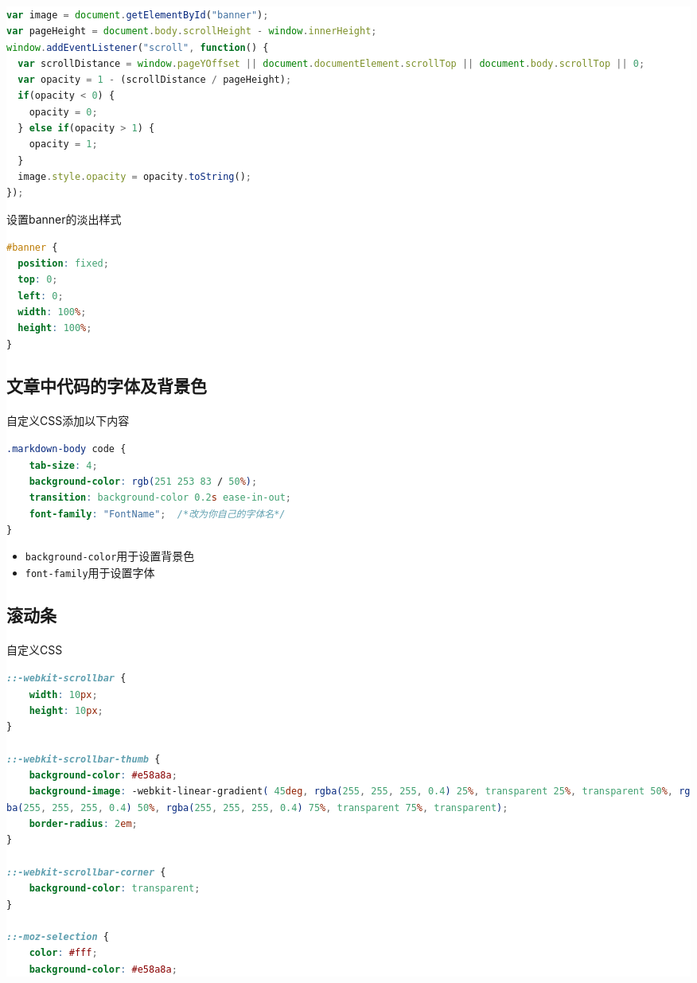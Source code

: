```javascript
var image = document.getElementById("banner");
var pageHeight = document.body.scrollHeight - window.innerHeight;
window.addEventListener("scroll", function() {
  var scrollDistance = window.pageYOffset || document.documentElement.scrollTop || document.body.scrollTop || 0;
  var opacity = 1 - (scrollDistance / pageHeight);
  if(opacity < 0) {
    opacity = 0;
  } else if(opacity > 1) {
    opacity = 1;
  }
  image.style.opacity = opacity.toString();
});
```
设置banner的淡出样式
```css
#banner {
  position: fixed;
  top: 0;
  left: 0;
  width: 100%;
  height: 100%;
}
```

## 文章中代码的字体及背景色

自定义CSS添加以下内容
```css
.markdown-body code {
    tab-size: 4;
    background-color: rgb(251 253 83 / 50%);
    transition: background-color 0.2s ease-in-out;
    font-family: "FontName";  /*改为你自己的字体名*/
}
```
- `background-color`用于设置背景色
- `font-family`用于设置字体

## 滚动条

自定义CSS

``` css
::-webkit-scrollbar {
    width: 10px;
    height: 10px;
}

::-webkit-scrollbar-thumb {
    background-color: #e58a8a;
    background-image: -webkit-linear-gradient( 45deg, rgba(255, 255, 255, 0.4) 25%, transparent 25%, transparent 50%, rgba(255, 255, 255, 0.4) 50%, rgba(255, 255, 255, 0.4) 75%, transparent 75%, transparent);
    border-radius: 2em;
}

::-webkit-scrollbar-corner {
    background-color: transparent;
}

::-moz-selection {
    color: #fff;
    background-color: #e58a8a;
```